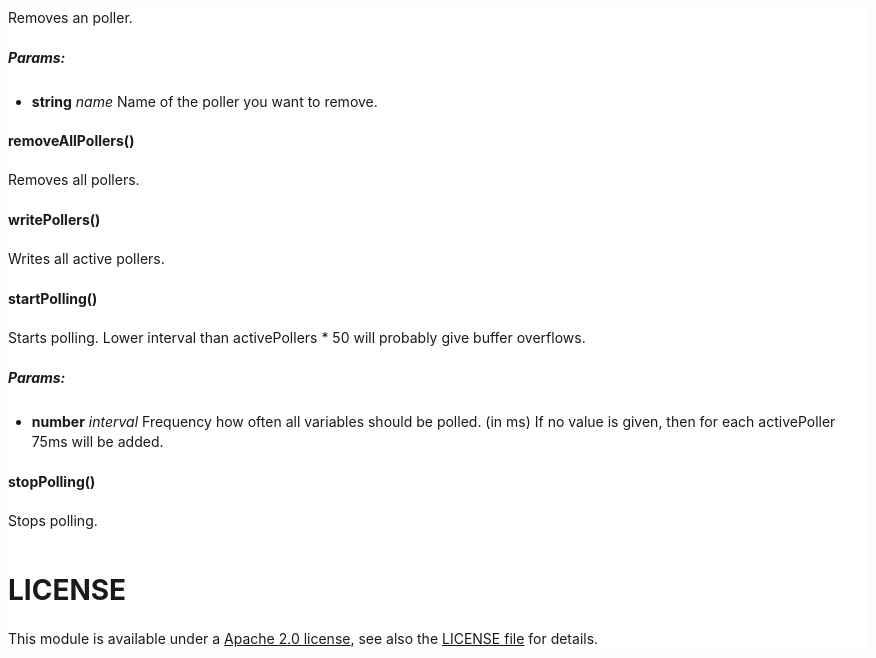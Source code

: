 Removes an poller.

##### Params: 

* **string** *name* Name of the poller you want to remove.

#### removeAllPollers()

Removes all pollers.

#### writePollers()

Writes all active pollers.

#### startPolling()

Starts polling. Lower interval than activePollers * 50 will probably give buffer overflows.

##### Params:

* **number** *interval* Frequency how often all variables should be polled. (in ms) If no value is given, then for each activePoller 75ms will be added.

#### stopPolling()

Stops polling.

# LICENSE

This module is available under a [Apache 2.0 license](http://www.apache.org/licenses/LICENSE-2.0.html), see also the [LICENSE file](https://raw.github.com/EricSmekens/node-bluetooth-obd/master/LICENSE) for details.
